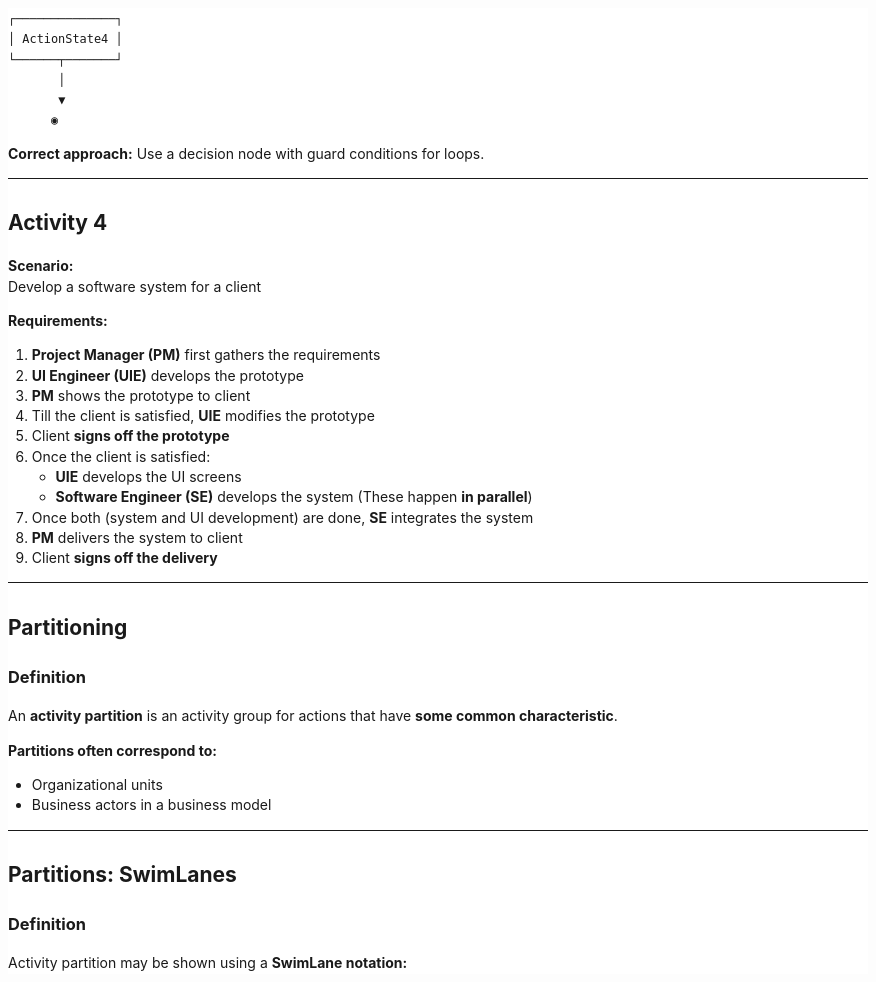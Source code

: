 ```
┌──────────────┐
│ ActionState4 │
└──────┬───────┘
       │
       ▼
      ◉
```

**Correct approach:** Use a decision node with guard conditions for loops.

---

## Activity 4

**Scenario:**  
Develop a software system for a client

**Requirements:**
1. **Project Manager (PM)** first gathers the requirements
2. **UI Engineer (UIE)** develops the prototype
3. **PM** shows the prototype to client
4. Till the client is satisfied, **UIE** modifies the prototype
5. Client **signs off the prototype**
6. Once the client is satisfied:
   - **UIE** develops the UI screens
   - **Software Engineer (SE)** develops the system
   (These happen **in parallel**)
7. Once both (system and UI development) are done, **SE** integrates the system
8. **PM** delivers the system to client
9. Client **signs off the delivery**

---

## Partitioning

### Definition

An **activity partition** is an activity group for actions that have **some common characteristic**.

**Partitions often correspond to:**
- Organizational units
- Business actors in a business model

---

## Partitions: SwimLanes

### Definition

Activity partition may be shown using a **SwimLane notation:**

